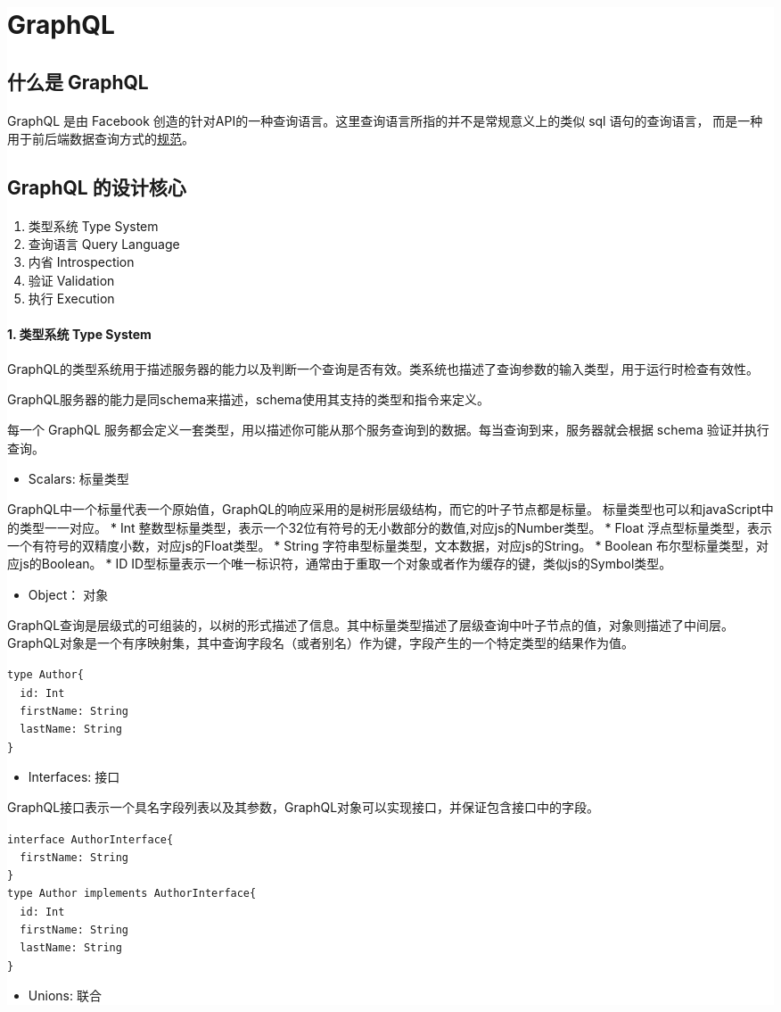# GraphQL

## 什么是 GraphQL

GraphQL 是由 Facebook 创造的针对API的一种查询语言。这里查询语言所指的并不是常规意义上的类似 sql 语句的查询语言，
而是一种用于前后端数据查询方式的<a href='http://spec.graphql.cn/' target='_blank'>规范</a>。

## GraphQL 的设计核心
1. 类型系统 Type System
2. 查询语言 Query Language
3. 内省 Introspection
4. 验证 Validation
5. 执行 Execution

<h4>1. 类型系统 Type System</h4>

GraphQL的类型系统用于描述服务器的能力以及判断一个查询是否有效。类系统也描述了查询参数的输入类型，用于运行时检查有效性。

GraphQL服务器的能力是同schema来描述，schema使用其支持的类型和指令来定义。

每一个 GraphQL 服务都会定义一套类型，用以描述你可能从那个服务查询到的数据。每当查询到来，服务器就会根据 schema 验证并执行查询。
* Scalars: 标量类型

GraphQL中一个标量代表一个原始值，GraphQL的响应采用的是树形层级结构，而它的叶子节点都是标量。
标量类型也可以和javaScript中的类型一一对应。
    * Int 整数型标量类型，表示一个32位有符号的无小数部分的数值,对应js的Number类型。
    * Float 浮点型标量类型，表示一个有符号的双精度小数，对应js的Float类型。
    * String 字符串型标量类型，文本数据，对应js的String。
    * Boolean 布尔型标量类型，对应js的Boolean。
    * ID ID型标量表示一个唯一标识符，通常由于重取一个对象或者作为缓存的键，类似js的Symbol类型。
* Object： 对象

GraphQL查询是层级式的可组装的，以树的形式描述了信息。其中标量类型描述了层级查询中叶子节点的值，对象则描述了中间层。
GraphQL对象是一个有序映射集，其中查询字段名（或者别名）作为键，字段产生的一个特定类型的结果作为值。
```
type Author{
  id: Int
  firstName: String
  lastName: String
}
```
* Interfaces: 接口

GraphQL接口表示一个具名字段列表以及其参数，GraphQL对象可以实现接口，并保证包含接口中的字段。
```
interface AuthorInterface{
  firstName: String
}
type Author implements AuthorInterface{
  id: Int
  firstName: String
  lastName: String
}
```
* Unions: 联合
